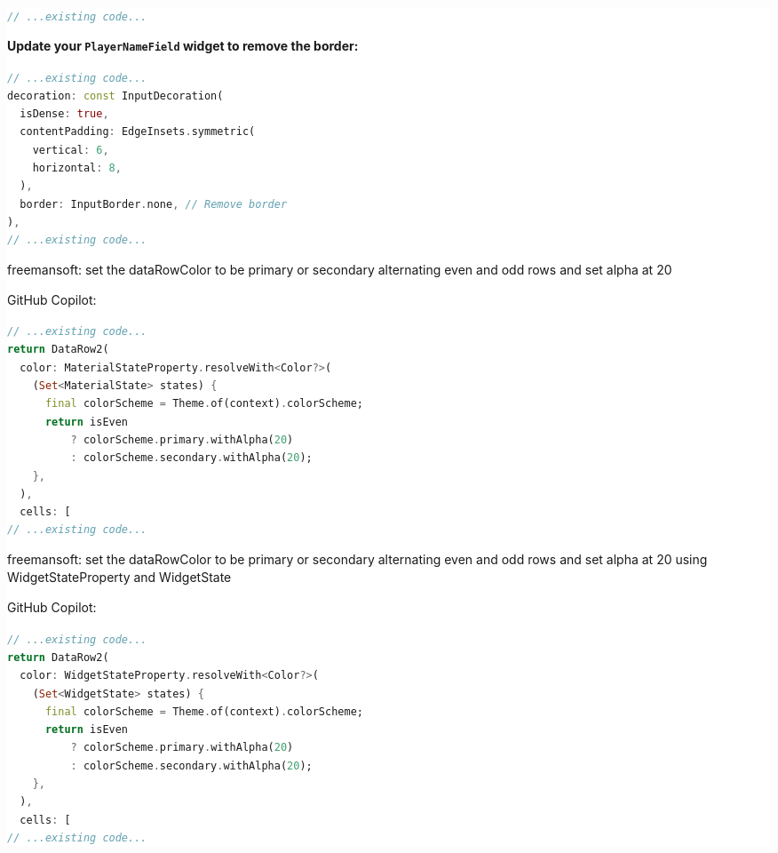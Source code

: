 ````dart
// ...existing code...
````

**Update your `PlayerNameField` widget to remove the border:**

````dart
// ...existing code...
decoration: const InputDecoration(
  isDense: true,
  contentPadding: EdgeInsets.symmetric(
    vertical: 6,
    horizontal: 8,
  ),
  border: InputBorder.none, // Remove border
),
// ...existing code...
````

freemansoft: set the dataRowColor to be primary or secondary alternating even and odd rows and set alpha at 20

GitHub Copilot:
````dart
// ...existing code...
return DataRow2(
  color: MaterialStateProperty.resolveWith<Color?>(
    (Set<MaterialState> states) {
      final colorScheme = Theme.of(context).colorScheme;
      return isEven
          ? colorScheme.primary.withAlpha(20)
          : colorScheme.secondary.withAlpha(20);
    },
  ),
  cells: [
// ...existing code...
````

freemansoft: set the dataRowColor to be primary or secondary alternating even and odd rows and set alpha at 20 using WidgetStateProperty and WidgetState

GitHub Copilot:
````dart
// ...existing code...
return DataRow2(
  color: WidgetStateProperty.resolveWith<Color?>(
    (Set<WidgetState> states) {
      final colorScheme = Theme.of(context).colorScheme;
      return isEven
          ? colorScheme.primary.withAlpha(20)
          : colorScheme.secondary.withAlpha(20);
    },
  ),
  cells: [
// ...existing code...
````

